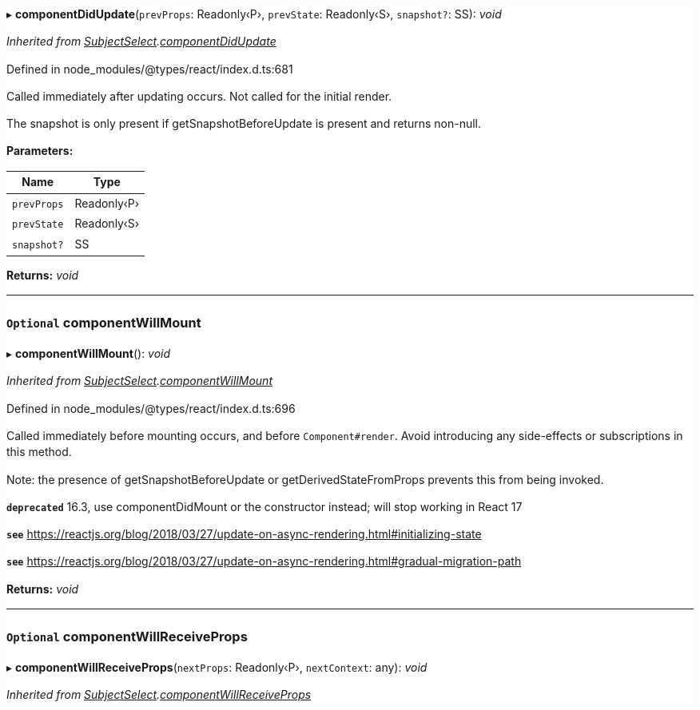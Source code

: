 ▸ **componentDidUpdate**(`prevProps`: Readonly‹P›, `prevState`: Readonly‹S›, `snapshot?`: SS): _void_

_Inherited from [SubjectSelect](_subject_select_lib_subject_select_.subjectselect.md).[componentDidUpdate](_subject_select_lib_subject_select_.subjectselect.md#optional-componentdidupdate)_

Defined in node_modules/@types/react/index.d.ts:681

Called immediately after updating occurs. Not called for the initial render.

The snapshot is only present if getSnapshotBeforeUpdate is present and returns non-null.

**Parameters:**

| Name        | Type        |
| ----------- | ----------- |
| `prevProps` | Readonly‹P› |
| `prevState` | Readonly‹S› |
| `snapshot?` | SS          |

**Returns:** _void_

---

### `Optional` componentWillMount

▸ **componentWillMount**(): _void_

_Inherited from [SubjectSelect](_subject_select_lib_subject_select_.subjectselect.md).[componentWillMount](_subject_select_lib_subject_select_.subjectselect.md#optional-componentwillmount)_

Defined in node_modules/@types/react/index.d.ts:696

Called immediately before mounting occurs, and before `Component#render`.
Avoid introducing any side-effects or subscriptions in this method.

Note: the presence of getSnapshotBeforeUpdate or getDerivedStateFromProps
prevents this from being invoked.

**`deprecated`** 16.3, use componentDidMount or the constructor instead; will stop working in React 17

**`see`** https://reactjs.org/blog/2018/03/27/update-on-async-rendering.html#initializing-state

**`see`** https://reactjs.org/blog/2018/03/27/update-on-async-rendering.html#gradual-migration-path

**Returns:** _void_

---

### `Optional` componentWillReceiveProps

▸ **componentWillReceiveProps**(`nextProps`: Readonly‹P›, `nextContext`: any): _void_

_Inherited from [SubjectSelect](_subject_select_lib_subject_select_.subjectselect.md).[componentWillReceiveProps](_subject_select_lib_subject_select_.subjectselect.md#optional-componentwillreceiveprops)_
